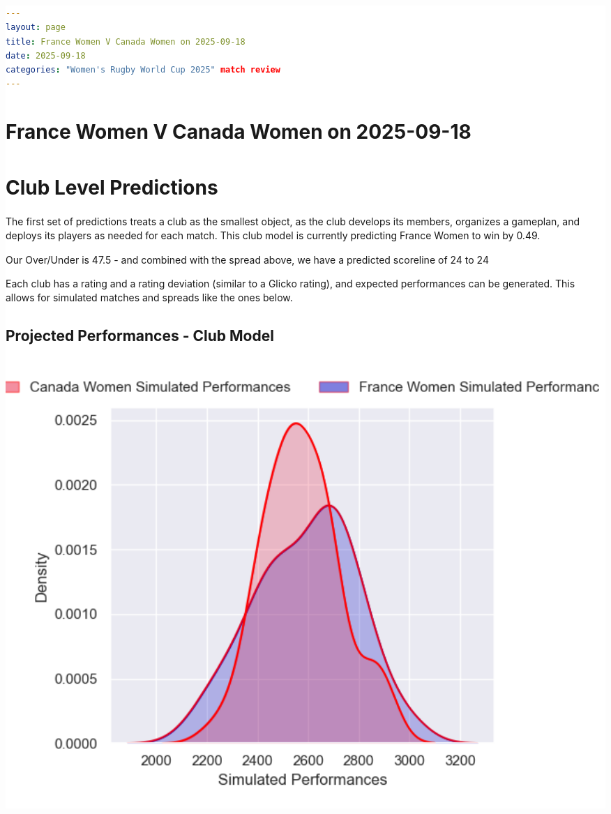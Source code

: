 ```yaml
---  
layout: page  
title: France Women V Canada Women on 2025-09-18  
date: 2025-09-18  
categories: "Women's Rugby World Cup 2025" match review  
---
```

# France Women V Canada Women on 2025-09-18

# Club Level Predictions


The first set of predictions treats a club as the smallest object, as the club develops its members, organizes a gameplan, and deploys its players as needed for each match. This club model is currently predicting France Women to win by 0.49.

Our Over/Under is 47.5 - and combined with the spread above, we have a predicted scoreline of 24 to 24

Each club has a rating and a rating deviation (similar to a Glicko rating), and expected performances can be generated. This allows for simulated matches and spreads like the ones below.
## Projected Performances - Club Model


<p float="left">
<img src="../comp_files/plots/2025-09-18-FranceWomen_V_CanadaWomen_performances.png" width="99%" />
</p>
